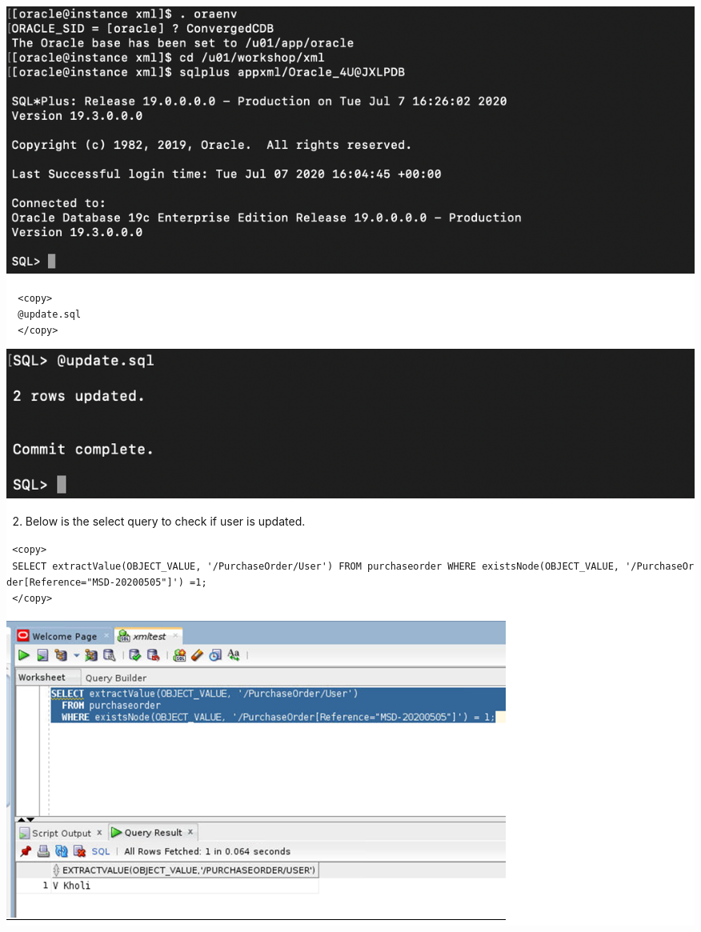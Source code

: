   ![](./images/xml_input2a.png " ")
  ````
    <copy>
    @update.sql
    </copy>
  ````

  ![](./images/xml_input4a.png " ")

 2. Below is the select query to check if user is updated.

   ````
    <copy>
    SELECT extractValue(OBJECT_VALUE, '/PurchaseOrder/User') FROM purchaseorder WHERE existsNode(OBJECT_VALUE, '/PurchaseOrder[Reference="MSD-20200505"]') =1;
    </copy>
  ````
  ![](./images/xml_update2a.png " ")
